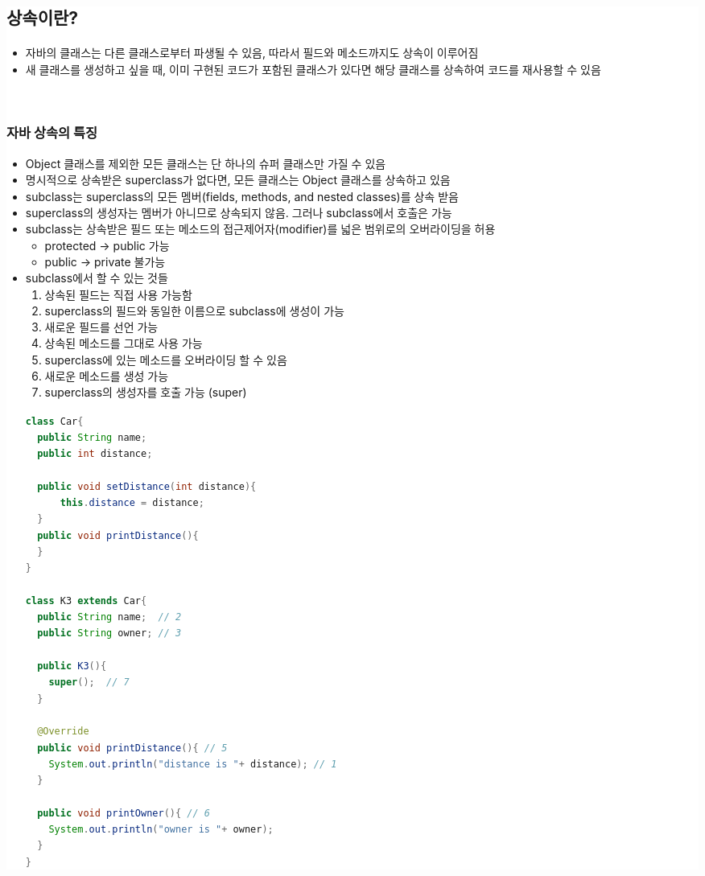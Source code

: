 ## 상속이란?
- 자바의 클래스는 다른 클래스로부터 파생될 수 있음, 따라서 필드와 메소드까지도 상속이 이루어짐
- 새 클래스를 생성하고 싶을 때, 이미 구현된 코드가 포함된 클래스가 있다면 해당 클래스를 상속하여 코드를 재사용할 수 있음

</br>

### 자바 상속의 특징
- Object 클래스를 제외한 모든 클래스는 단 하나의 슈퍼 클래스만 가질 수 있음
- 명시적으로 상속받은 superclass가 없다면, 모든 클래스는 Object 클래스를 상속하고 있음
- subclass는 superclass의 모든 멤버(fields, methods, and nested classes)를 상속 받음
- superclass의 생성자는 멤버가 아니므로 상속되지 않음. 그러나 subclass에서 호출은 가능
- subclass는 상속받은 필드 또는 메소드의 접근제어자(modifier)를 넓은 범위로의 오버라이딩을 허용 
  - protected -> public 가능
  - public -> private 불가능
- subclass에서 할 수 있는 것들
  1. 상속된 필드는 직접 사용 가능함
  2. superclass의 필드와 동일한 이름으로 subclass에 생성이 가능
  3. 새로운 필드를 선언 가능
  4. 상속된 메소드를 그대로 사용 가능
  5. superclass에 있는 메소드를 오버라이딩 할 수 있음
  6. 새로운 메소드를 생성 가능
  7. superclass의 생성자를 호출 가능 (super)
  ~~~java
  class Car{
    public String name;
    public int distance;
    
    public void setDistance(int distance){
        this.distance = distance;
    }
    public void printDistance(){
    }
  }
  
  class K3 extends Car{
    public String name;  // 2
    public String owner; // 3
    
    public K3(){
      super();  // 7
    }
    
    @Override
    public void printDistance(){ // 5
      System.out.println("distance is "+ distance); // 1
    }
    
    public void printOwner(){ // 6
      System.out.println("owner is "+ owner);
    }
  }
  ~~~
